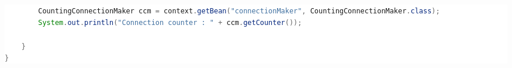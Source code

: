 ``` java 
        CountingConnectionMaker ccm = context.getBean("connectionMaker", CountingConnectionMaker.class);
        System.out.println("Connection counter : " + ccm.getCounter());

    }
}
```

